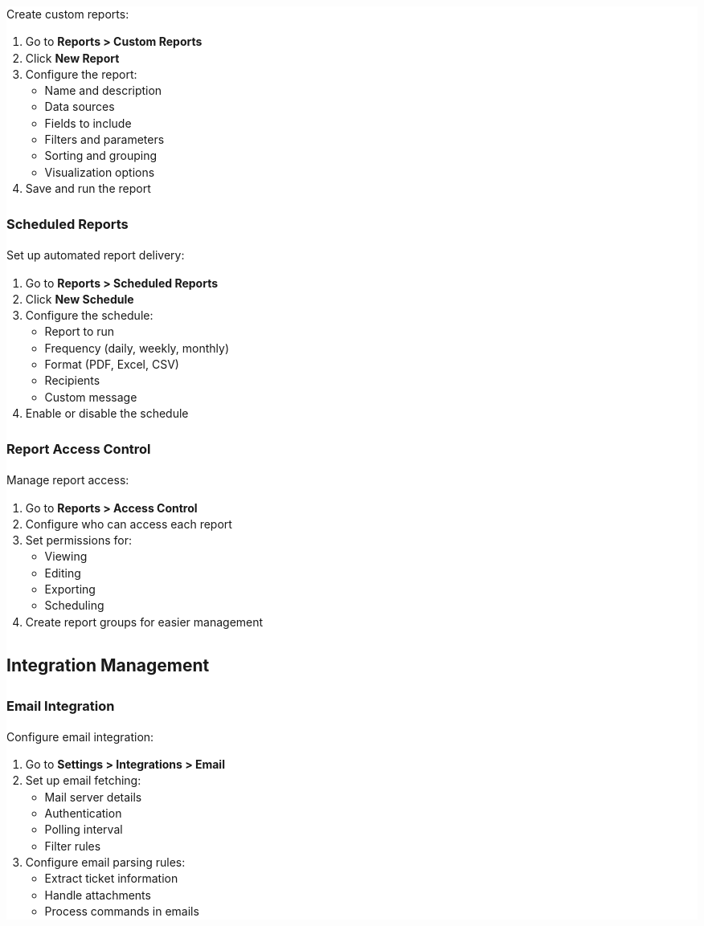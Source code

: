 Create custom reports:

1. Go to **Reports > Custom Reports**
2. Click **New Report**
3. Configure the report:
   - Name and description
   - Data sources
   - Fields to include
   - Filters and parameters
   - Sorting and grouping
   - Visualization options
4. Save and run the report

### Scheduled Reports

Set up automated report delivery:

1. Go to **Reports > Scheduled Reports**
2. Click **New Schedule**
3. Configure the schedule:
   - Report to run
   - Frequency (daily, weekly, monthly)
   - Format (PDF, Excel, CSV)
   - Recipients
   - Custom message
4. Enable or disable the schedule

### Report Access Control

Manage report access:

1. Go to **Reports > Access Control**
2. Configure who can access each report
3. Set permissions for:
   - Viewing
   - Editing
   - Exporting
   - Scheduling
4. Create report groups for easier management

## Integration Management

### Email Integration

Configure email integration:

1. Go to **Settings > Integrations > Email**
2. Set up email fetching:
   - Mail server details
   - Authentication
   - Polling interval
   - Filter rules
3. Configure email parsing rules:
   - Extract ticket information
   - Handle attachments
   - Process commands in emails
